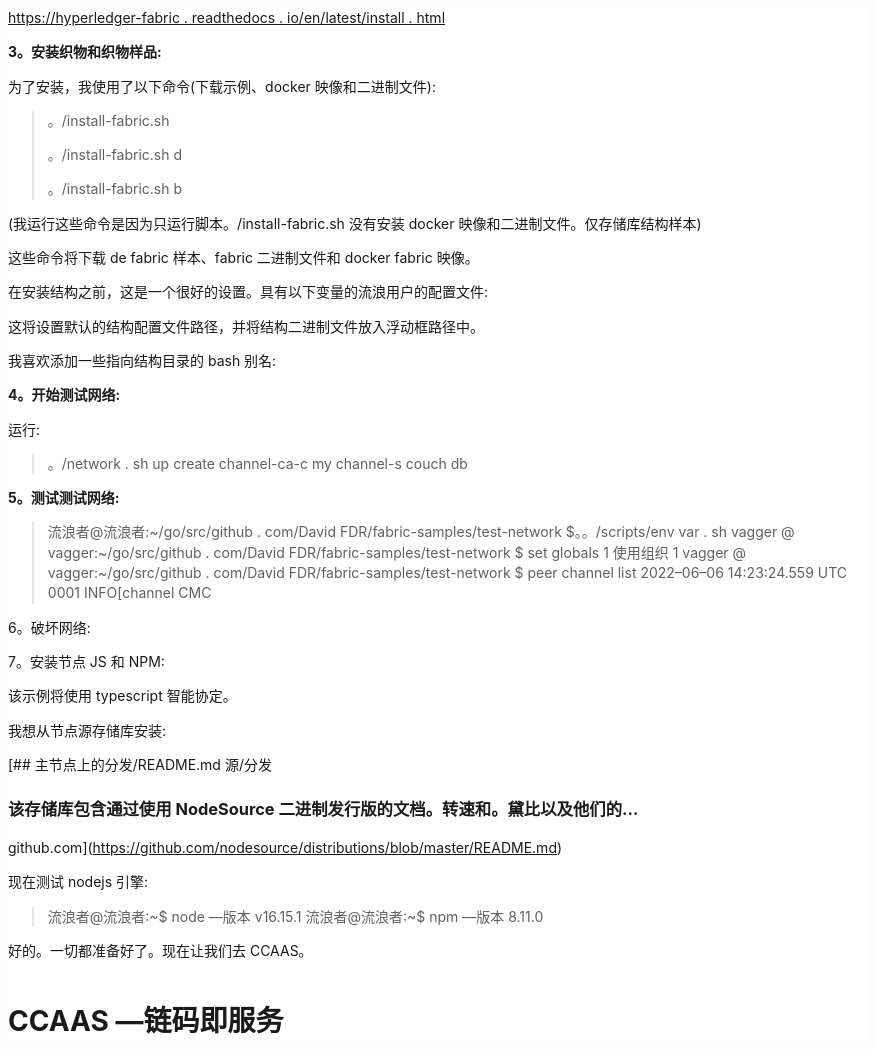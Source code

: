 [https://hyperledger-fabric . readthedocs . io/en/latest/install . html](https://hyperledger-fabric.readthedocs.io/en/latest/install.html)

**3。安装织物和织物样品:**

为了安装，我使用了以下命令(下载示例、docker 映像和二进制文件):

> 。/install-fabric.sh
> 
> 。/install-fabric.sh d
> 
> 。/install-fabric.sh b

(我运行这些命令是因为只运行脚本。/install-fabric.sh 没有安装 docker 映像和二进制文件。仅存储库结构样本)

这些命令将下载 de fabric 样本、fabric 二进制文件和 docker fabric 映像。

在安装结构之前，这是一个很好的设置。具有以下变量的流浪用户的配置文件:

这将设置默认的结构配置文件路径，并将结构二进制文件放入浮动框路径中。

我喜欢添加一些指向结构目录的 bash 别名:

**4。开始测试网络:**

运行:

> 。/network . sh up create channel-ca-c my channel-s couch db

**5。测试测试网络:**

> 流浪者@流浪者:~/go/src/github . com/David FDR/fabric-samples/test-network $。。/scripts/env var . sh
> vagger @ vagger:~/go/src/github . com/David FDR/fabric-samples/test-network $ set globals 1
> 使用组织 1
> vagger @ vagger:~/go/src/github . com/David FDR/fabric-samples/test-network $ peer channel list
> 2022–06–06 14:23:24.559 UTC 0001 INFO[channel CMC

6。破坏网络:

7。安装节点 JS 和 NPM:

该示例将使用 typescript 智能协定。

我想从节点源存储库安装:

[](https://github.com/nodesource/distributions/blob/master/README.md) [## 主节点上的分发/README.md 源/分发

### 该存储库包含通过使用 NodeSource 二进制发行版的文档。转速和。黛比以及他们的…

github.com](https://github.com/nodesource/distributions/blob/master/README.md) 

现在测试 nodejs 引擎:

> 流浪者@流浪者:~$ node —版本
> v16.15.1
> 流浪者@流浪者:~$ npm —版本
> 8.11.0

好的。一切都准备好了。现在让我们去 CCAAS。

# CCAAS —链码即服务

